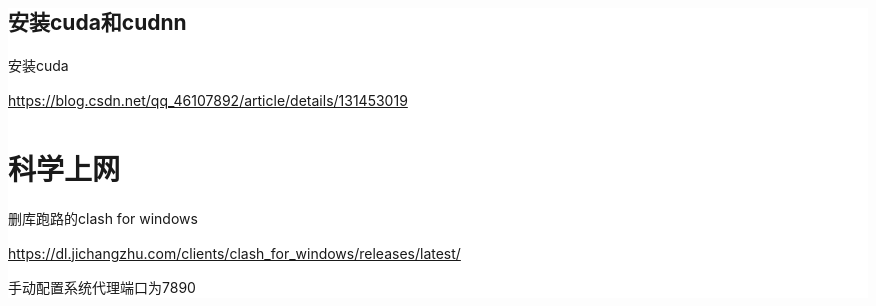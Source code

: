 ## 安装cuda和cudnn

安装cuda

https://blog.csdn.net/qq_46107892/article/details/131453019

# 科学上网

删库跑路的clash for windows

https://dl.jichangzhu.com/clients/clash_for_windows/releases/latest/

手动配置系统代理端口为7890
